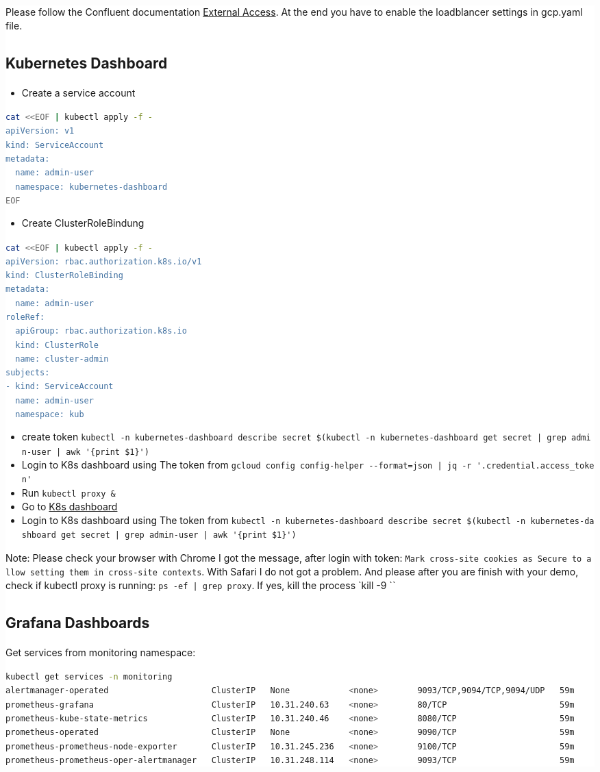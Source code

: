Please follow the Confluent documentation [External Access](https://docs.confluent.io/current/installation/operator/co-endpoints.html#co-loadbalancer-kafka). At the end you have to enable the loadblancer settings in gcp.yaml file.

## Kubernetes Dashboard

* Create a service account
```bash
cat <<EOF | kubectl apply -f -
apiVersion: v1
kind: ServiceAccount
metadata:
  name: admin-user
  namespace: kubernetes-dashboard
EOF
```
* Create ClusterRoleBindung
```bash
cat <<EOF | kubectl apply -f -
apiVersion: rbac.authorization.k8s.io/v1
kind: ClusterRoleBinding
metadata:
  name: admin-user
roleRef:
  apiGroup: rbac.authorization.k8s.io
  kind: ClusterRole
  name: cluster-admin
subjects:
- kind: ServiceAccount
  name: admin-user
  namespace: kub
```
* create token `kubectl -n kubernetes-dashboard describe secret $(kubectl -n kubernetes-dashboard get secret | grep admin-user | awk '{print $1}')`
* Login to K8s dashboard using The token from `gcloud config config-helper --format=json | jq -r '.credential.access_token'`
* Run `kubectl proxy &`
* Go to [K8s dashboard](http://localhost:8001/api/v1/namespaces/kubernetes-dashboard/services/https:kubernetes-dashboard:/proxy/)
* Login to K8s dashboard using The token from `kubectl -n kubernetes-dashboard describe secret $(kubectl -n kubernetes-dashboard get secret | grep admin-user | awk '{print $1}')`

Note: Please check your browser with Chrome I got the message, after login with token: `Mark cross-site cookies as Secure to allow setting them in cross-site contexts`. With Safari I do not got a problem.
And please after you are finish with your demo, check if kubectl proxy is running: `ps -ef | grep proxy`. If yes, kill the process `kill -9 <process id>``

## Grafana Dashboards

Get services from monitoring namespace:
```bash
kubectl get services -n monitoring
alertmanager-operated                     ClusterIP   None            <none>        9093/TCP,9094/TCP,9094/UDP   59m
prometheus-grafana                        ClusterIP   10.31.240.63    <none>        80/TCP                       59m
prometheus-kube-state-metrics             ClusterIP   10.31.240.46    <none>        8080/TCP                     59m
prometheus-operated                       ClusterIP   None            <none>        9090/TCP                     59m
prometheus-prometheus-node-exporter       ClusterIP   10.31.245.236   <none>        9100/TCP                     59m
prometheus-prometheus-oper-alertmanager   ClusterIP   10.31.248.114   <none>        9093/TCP                     59m
```